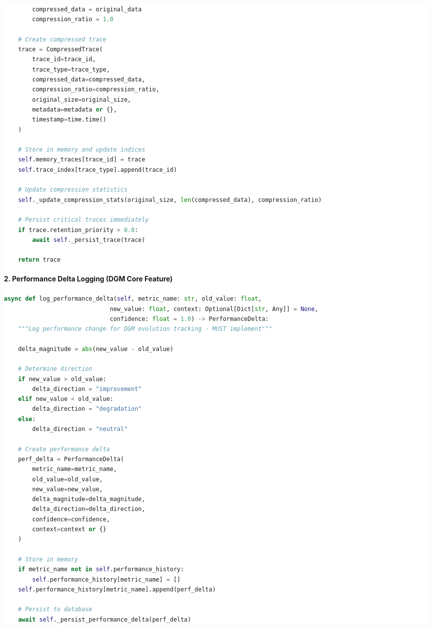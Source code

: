 ```python
        compressed_data = original_data
        compression_ratio = 1.0
    
    # Create compressed trace
    trace = CompressedTrace(
        trace_id=trace_id,
        trace_type=trace_type,
        compressed_data=compressed_data,
        compression_ratio=compression_ratio,
        original_size=original_size,
        metadata=metadata or {},
        timestamp=time.time()
    )
    
    # Store in memory and update indices
    self.memory_traces[trace_id] = trace
    self.trace_index[trace_type].append(trace_id)
    
    # Update compression statistics
    self._update_compression_stats(original_size, len(compressed_data), compression_ratio)
    
    # Persist critical traces immediately
    if trace.retention_priority > 0.8:
        await self._persist_trace(trace)
    
    return trace
```

#### 2. Performance Delta Logging (DGM Core Feature)
```python
async def log_performance_delta(self, metric_name: str, old_value: float, 
                              new_value: float, context: Optional[Dict[str, Any]] = None,
                              confidence: float = 1.0) -> PerformanceDelta:
    """Log performance change for DGM evolution tracking - MUST implement"""
    
    delta_magnitude = abs(new_value - old_value)
    
    # Determine direction
    if new_value > old_value:
        delta_direction = "improvement"
    elif new_value < old_value:
        delta_direction = "degradation"
    else:
        delta_direction = "neutral"
    
    # Create performance delta
    perf_delta = PerformanceDelta(
        metric_name=metric_name,
        old_value=old_value,
        new_value=new_value,
        delta_magnitude=delta_magnitude,
        delta_direction=delta_direction,
        confidence=confidence,
        context=context or {}
    )
    
    # Store in memory
    if metric_name not in self.performance_history:
        self.performance_history[metric_name] = []
    self.performance_history[metric_name].append(perf_delta)
    
    # Persist to database
    await self._persist_performance_delta(perf_delta)
```